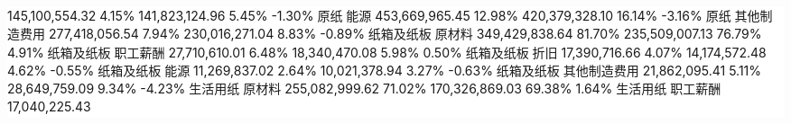 145,100,554.32
4.15%
141,823,124.96
5.45%
-1.30%
原纸
能源
453,669,965.45
12.98%
420,379,328.10
16.14%
-3.16%
原纸
其他制造费用
277,418,056.54
7.94%
230,016,271.04
8.83%
-0.89%
纸箱及纸板
原材料
349,429,838.64
81.70%
235,509,007.13
76.79%
4.91%
纸箱及纸板
职工薪酬
27,710,610.01
6.48%
18,340,470.08
5.98%
0.50%
纸箱及纸板
折旧
17,390,716.66
4.07%
14,174,572.48
4.62%
-0.55%
纸箱及纸板
能源
11,269,837.02
2.64%
10,021,378.94
3.27%
-0.63%
纸箱及纸板
其他制造费用
21,862,095.41
5.11%
28,649,759.09
9.34%
-4.23%
生活用纸
原材料
255,082,999.62
71.02%
170,326,869.03
69.38%
1.64%
生活用纸
职工薪酬
17,040,225.43